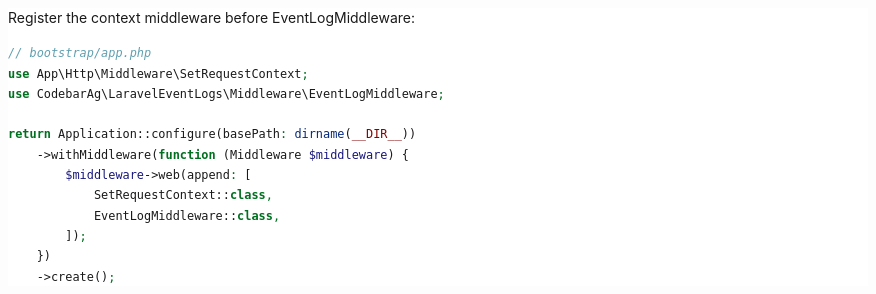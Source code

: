 Register the context middleware before EventLogMiddleware:

```php
// bootstrap/app.php
use App\Http\Middleware\SetRequestContext;
use CodebarAg\LaravelEventLogs\Middleware\EventLogMiddleware;

return Application::configure(basePath: dirname(__DIR__))
    ->withMiddleware(function (Middleware $middleware) {
        $middleware->web(append: [
            SetRequestContext::class,
            EventLogMiddleware::class,
        ]);
    })
    ->create();
```
